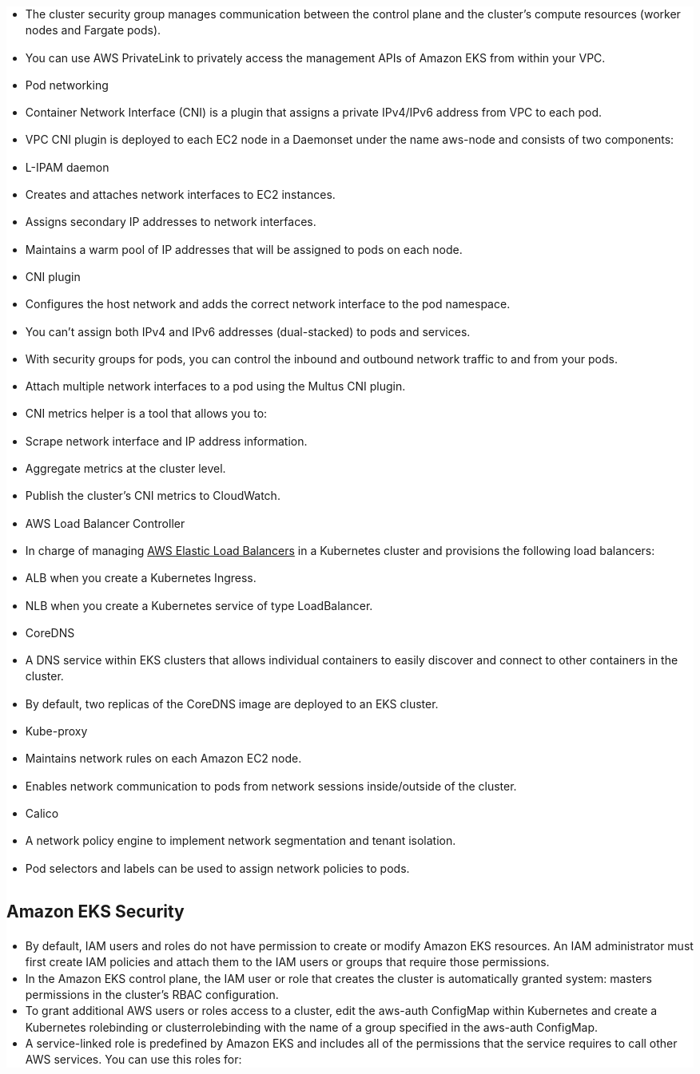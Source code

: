 - The cluster security group manages communication between the control plane and the cluster’s compute resources (worker nodes and Fargate pods).
- You can use AWS PrivateLink to privately access the management APIs of Amazon EKS from within your VPC.
- Pod networking

- Container Network Interface (CNI) is a plugin that assigns a private IPv4/IPv6 address from VPC to each pod.
- VPC CNI plugin is deployed to each EC2 node in a Daemonset under the name aws-node and consists of two components:

- L-IPAM daemon

- Creates and attaches network interfaces to EC2 instances.
- Assigns secondary IP addresses to network interfaces.
- Maintains a warm pool of IP addresses that will be assigned to pods on each node.

- CNI plugin

- Configures the host network and adds the correct network interface to the pod namespace.

- You can’t assign both IPv4 and IPv6 addresses (dual-stacked) to pods and services.
- With security groups for pods, you can control the inbound and outbound network traffic to and from your pods.
- Attach multiple network interfaces to a pod using the Multus CNI plugin.
- CNI metrics helper is a tool that allows you to:

- Scrape network interface and IP address information.
- Aggregate metrics at the cluster level.
- Publish the cluster’s CNI metrics to CloudWatch.

- AWS Load Balancer Controller 

- In charge of managing [AWS Elastic Load Balancers](https://tutorialsdojo.com/aws-elastic-load-balancing-elb/) in a Kubernetes cluster and provisions the following load balancers:

- ALB when you create a Kubernetes Ingress.
- NLB when you create a Kubernetes service of type LoadBalancer.

- CoreDNS

- A DNS service within EKS clusters that allows individual containers to easily discover and connect to other containers in the cluster.
- By default, two replicas of the CoreDNS image are deployed to an EKS cluster.

- Kube-proxy

- Maintains network rules on each Amazon EC2 node.
- Enables network communication to pods from network sessions inside/outside of the cluster.

- Calico

- A network policy engine to implement network segmentation and tenant isolation.
- Pod selectors and labels can be used to assign network policies to pods.

## Amazon EKS Security

- By default, IAM users and roles do not have permission to create or modify Amazon EKS resources. An IAM administrator must first create IAM policies and attach them to the IAM users or groups that require those permissions.
- In the Amazon EKS control plane, the IAM user or role that creates the cluster is automatically granted system: masters permissions in the cluster’s RBAC configuration.
- To grant additional AWS users or roles access to a cluster, edit the aws-auth ConfigMap within Kubernetes and create a Kubernetes rolebinding or clusterrolebinding with the name of a group specified in the aws-auth ConfigMap.
- A service-linked role is predefined by Amazon EKS and includes all of the permissions that the service requires to call other AWS services. You can use this roles for:
